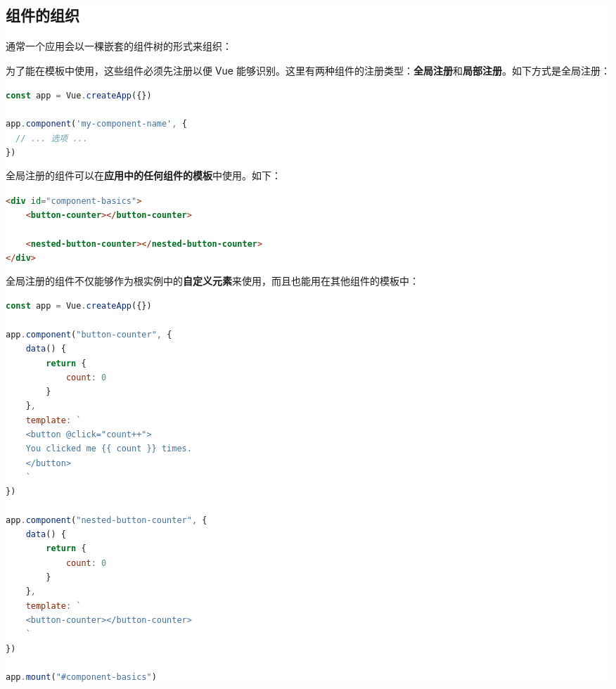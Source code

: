 

## 组件的组织

通常一个应用会以一棵嵌套的组件树的形式来组织：

为了能在模板中使用，这些组件必须先注册以便 Vue 能够识别。这里有两种组件的注册类型：**全局注册**和**局部注册**。如下方式是全局注册：

```js
const app = Vue.createApp({})

app.component('my-component-name', {
  // ... 选项 ...
})
```

全局注册的组件可以在**应用中的任何组件的模板**中使用。如下：

```html
<div id="component-basics">
    <button-counter></button-counter>

    <nested-button-counter></nested-button-counter>
</div>
```

全局注册的组件不仅能够作为根实例中的**自定义元素**来使用，而且也能用在其他组件的模板中：

```js
const app = Vue.createApp({})

app.component("button-counter", {
    data() {
        return {
            count: 0
        }
    },
    template: `
    <button @click="count++">
    You clicked me {{ count }} times.
    </button>
    `
})

app.component("nested-button-counter", {
    data() {
        return {
            count: 0
        }
    },
    template: `
    <button-counter></button-counter>
    `
})

app.mount("#component-basics")
```
